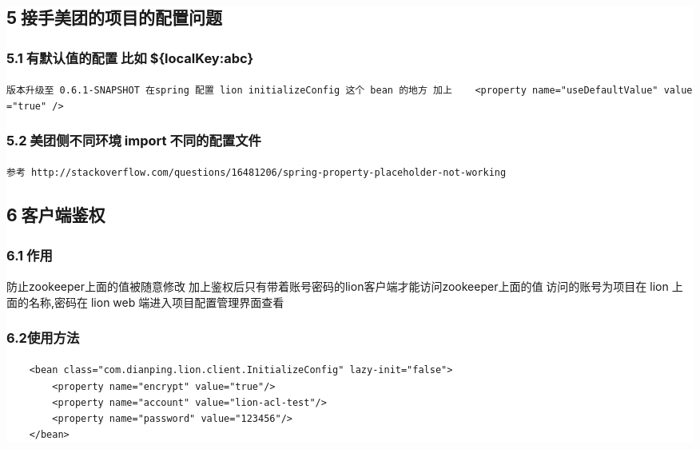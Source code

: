 ## 5 接手美团的项目的配置问题
### 5.1 有默认值的配置 比如 ${localKey:abc} 
    版本升级至 0.6.1-SNAPSHOT 在spring 配置 lion initializeConfig 这个 bean 的地方 加上    <property name="useDefaultValue" value="true" />
### 5.2 美团侧不同环境 import 不同的配置文件
    参考 http://stackoverflow.com/questions/16481206/spring-property-placeholder-not-working

    
## 6 客户端鉴权 
### 6.1 作用
  防止zookeeper上面的值被随意修改 加上鉴权后只有带着账号密码的lion客户端才能访问zookeeper上面的值
  访问的账号为项目在 lion 上面的名称,密码在 lion web 端进入项目配置管理界面查看
### 6.2使用方法
```
    <bean class="com.dianping.lion.client.InitializeConfig" lazy-init="false">
        <property name="encrypt" value="true"/>
        <property name="account" value="lion-acl-test"/>
        <property name="password" value="123456"/>
    </bean>
```

